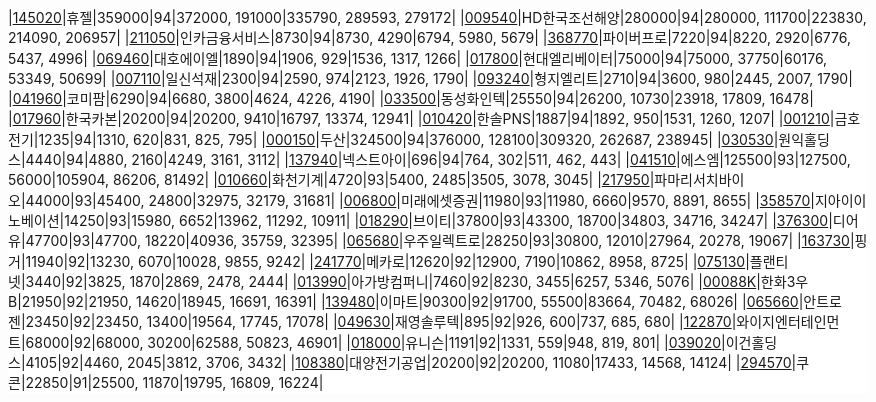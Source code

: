 |[145020](https://finance.daum.net/quotes/A145020)|휴젤|359000|94|372000, 191000|335790, 289593, 279172|
|[009540](https://finance.daum.net/quotes/A009540)|HD한국조선해양|280000|94|280000, 111700|223830, 214090, 206957|
|[211050](https://finance.daum.net/quotes/A211050)|인카금융서비스|8730|94|8730, 4290|6794, 5980, 5679|
|[368770](https://finance.daum.net/quotes/A368770)|파이버프로|7220|94|8220, 2920|6776, 5437, 4996|
|[069460](https://finance.daum.net/quotes/A069460)|대호에이엘|1890|94|1906, 929|1536, 1317, 1266|
|[017800](https://finance.daum.net/quotes/A017800)|현대엘리베이터|75000|94|75000, 37750|60176, 53349, 50699|
|[007110](https://finance.daum.net/quotes/A007110)|일신석재|2300|94|2590, 974|2123, 1926, 1790|
|[093240](https://finance.daum.net/quotes/A093240)|형지엘리트|2710|94|3600, 980|2445, 2007, 1790|
|[041960](https://finance.daum.net/quotes/A041960)|코미팜|6290|94|6680, 3800|4624, 4226, 4190|
|[033500](https://finance.daum.net/quotes/A033500)|동성화인텍|25550|94|26200, 10730|23918, 17809, 16478|
|[017960](https://finance.daum.net/quotes/A017960)|한국카본|20200|94|20200, 9410|16797, 13374, 12941|
|[010420](https://finance.daum.net/quotes/A010420)|한솔PNS|1887|94|1892, 950|1531, 1260, 1207|
|[001210](https://finance.daum.net/quotes/A001210)|금호전기|1235|94|1310, 620|831, 825, 795|
|[000150](https://finance.daum.net/quotes/A000150)|두산|324500|94|376000, 128100|309320, 262687, 238945|
|[030530](https://finance.daum.net/quotes/A030530)|원익홀딩스|4440|94|4880, 2160|4249, 3161, 3112|
|[137940](https://finance.daum.net/quotes/A137940)|넥스트아이|696|94|764, 302|511, 462, 443|
|[041510](https://finance.daum.net/quotes/A041510)|에스엠|125500|93|127500, 56000|105904, 86206, 81492|
|[010660](https://finance.daum.net/quotes/A010660)|화천기계|4720|93|5400, 2485|3505, 3078, 3045|
|[217950](https://finance.daum.net/quotes/A217950)|파마리서치바이오|44000|93|45400, 24800|32975, 32179, 31681|
|[006800](https://finance.daum.net/quotes/A006800)|미래에셋증권|11980|93|11980, 6660|9570, 8891, 8655|
|[358570](https://finance.daum.net/quotes/A358570)|지아이이노베이션|14250|93|15980, 6652|13962, 11292, 10911|
|[018290](https://finance.daum.net/quotes/A018290)|브이티|37800|93|43300, 18700|34803, 34716, 34247|
|[376300](https://finance.daum.net/quotes/A376300)|디어유|47700|93|47700, 18220|40936, 35759, 32395|
|[065680](https://finance.daum.net/quotes/A065680)|우주일렉트로|28250|93|30800, 12010|27964, 20278, 19067|
|[163730](https://finance.daum.net/quotes/A163730)|핑거|11940|92|13230, 6070|10028, 9855, 9242|
|[241770](https://finance.daum.net/quotes/A241770)|메카로|12620|92|12900, 7190|10862, 8958, 8725|
|[075130](https://finance.daum.net/quotes/A075130)|플랜티넷|3440|92|3825, 1870|2869, 2478, 2444|
|[013990](https://finance.daum.net/quotes/A013990)|아가방컴퍼니|7460|92|8230, 3455|6257, 5346, 5076|
|[00088K](https://finance.daum.net/quotes/A00088K)|한화3우B|21950|92|21950, 14620|18945, 16691, 16391|
|[139480](https://finance.daum.net/quotes/A139480)|이마트|90300|92|91700, 55500|83664, 70482, 68026|
|[065660](https://finance.daum.net/quotes/A065660)|안트로젠|23450|92|23450, 13400|19564, 17745, 17078|
|[049630](https://finance.daum.net/quotes/A049630)|재영솔루텍|895|92|926, 600|737, 685, 680|
|[122870](https://finance.daum.net/quotes/A122870)|와이지엔터테인먼트|68000|92|68000, 30200|62588, 50823, 46901|
|[018000](https://finance.daum.net/quotes/A018000)|유니슨|1191|92|1331, 559|948, 819, 801|
|[039020](https://finance.daum.net/quotes/A039020)|이건홀딩스|4105|92|4460, 2045|3812, 3706, 3432|
|[108380](https://finance.daum.net/quotes/A108380)|대양전기공업|20200|92|20200, 11080|17433, 14568, 14124|
|[294570](https://finance.daum.net/quotes/A294570)|쿠콘|22850|91|25500, 11870|19795, 16809, 16224|